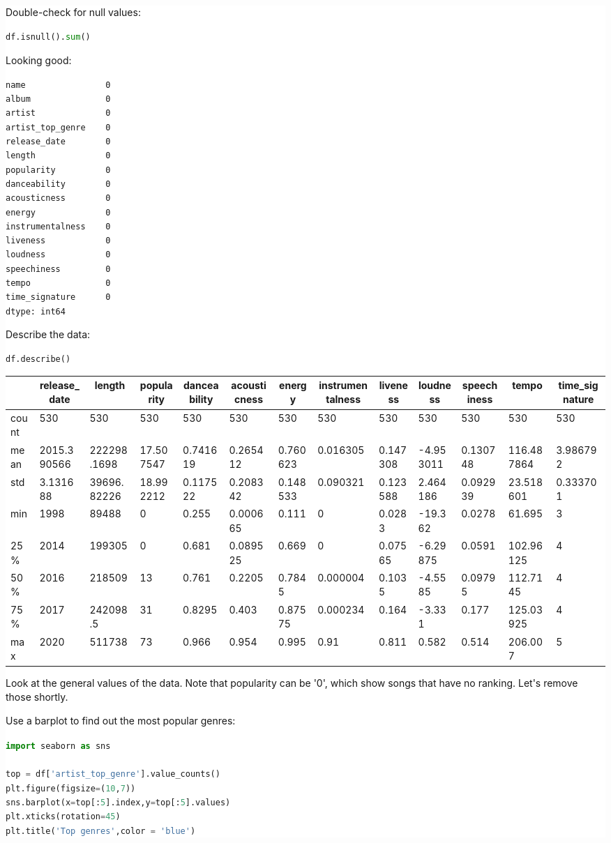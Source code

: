 Double-check for null values:

```python
df.isnull().sum()
```

Looking good:

```
name                0
album               0
artist              0
artist_top_genre    0
release_date        0
length              0
popularity          0
danceability        0
acousticness        0
energy              0
instrumentalness    0
liveness            0
loudness            0
speechiness         0
tempo               0
time_signature      0
dtype: int64
```

Describe the data:

```python
df.describe()
```

|       | release_date | length      | popularity | danceability | acousticness | energy   | instrumentalness | liveness | loudness  | speechiness | tempo      | time_signature |
| ----- | ------------ | ----------- | ---------- | ------------ | ------------ | -------- | ---------------- | -------- | --------- | ----------- | ---------- | -------------- |
| count | 530          | 530         | 530        | 530          | 530          | 530      | 530              | 530      | 530       | 530         | 530        | 530            |
| mean  | 2015.390566  | 222298.1698 | 17.507547  | 0.741619     | 0.265412     | 0.760623 | 0.016305         | 0.147308 | -4.953011 | 0.130748    | 116.487864 | 3.986792       |
| std   | 3.131688     | 39696.82226 | 18.992212  | 0.117522     | 0.208342     | 0.148533 | 0.090321         | 0.123588 | 2.464186  | 0.092939    | 23.518601  | 0.333701       |
| min   | 1998         | 89488       | 0          | 0.255        | 0.000665     | 0.111    | 0                | 0.0283   | -19.362   | 0.0278      | 61.695     | 3              |
| 25%   | 2014         | 199305      | 0          | 0.681        | 0.089525     | 0.669    | 0                | 0.07565  | -6.29875  | 0.0591      | 102.96125  | 4              |
| 50%   | 2016         | 218509      | 13         | 0.761        | 0.2205       | 0.7845   | 0.000004         | 0.1035   | -4.5585   | 0.09795     | 112.7145   | 4              |
| 75%   | 2017         | 242098.5    | 31         | 0.8295       | 0.403        | 0.87575  | 0.000234         | 0.164    | -3.331    | 0.177       | 125.03925  | 4              |
| max   | 2020         | 511738      | 73         | 0.966        | 0.954        | 0.995    | 0.91             | 0.811    | 0.582     | 0.514       | 206.007    | 5              |

Look at the general values of the data. Note that popularity can be '0', which show songs that have no ranking. Let's remove those shortly.

Use a barplot to find out the most popular genres:

```python
import seaborn as sns

top = df['artist_top_genre'].value_counts()
plt.figure(figsize=(10,7))
sns.barplot(x=top[:5].index,y=top[:5].values)
plt.xticks(rotation=45)
plt.title('Top genres',color = 'blue')
```
